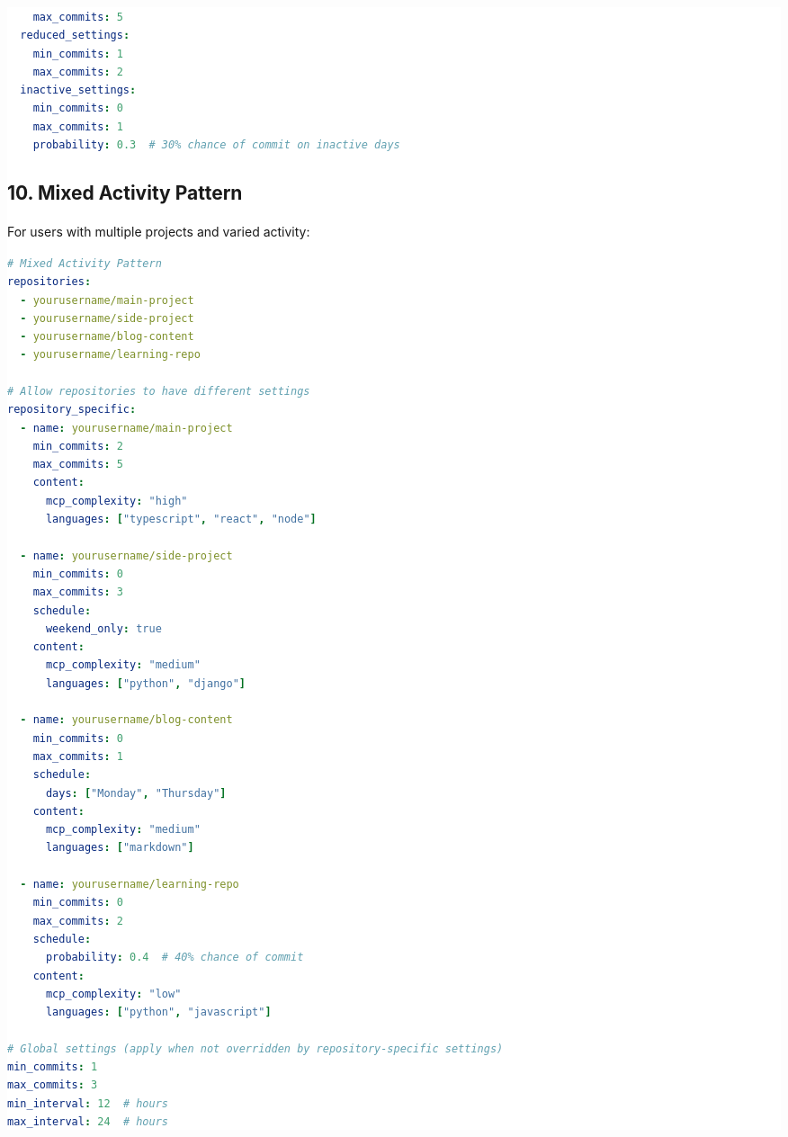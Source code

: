 ```yaml
    max_commits: 5
  reduced_settings:
    min_commits: 1
    max_commits: 2
  inactive_settings:
    min_commits: 0
    max_commits: 1
    probability: 0.3  # 30% chance of commit on inactive days
```

## 10. Mixed Activity Pattern

For users with multiple projects and varied activity:

```yaml
# Mixed Activity Pattern
repositories:
  - yourusername/main-project
  - yourusername/side-project
  - yourusername/blog-content
  - yourusername/learning-repo

# Allow repositories to have different settings
repository_specific:
  - name: yourusername/main-project
    min_commits: 2
    max_commits: 5
    content:
      mcp_complexity: "high"
      languages: ["typescript", "react", "node"]
  
  - name: yourusername/side-project
    min_commits: 0
    max_commits: 3
    schedule:
      weekend_only: true
    content:
      mcp_complexity: "medium"
      languages: ["python", "django"]
  
  - name: yourusername/blog-content
    min_commits: 0
    max_commits: 1
    schedule:
      days: ["Monday", "Thursday"]
    content:
      mcp_complexity: "medium"
      languages: ["markdown"]
  
  - name: yourusername/learning-repo
    min_commits: 0
    max_commits: 2
    schedule:
      probability: 0.4  # 40% chance of commit
    content:
      mcp_complexity: "low"
      languages: ["python", "javascript"]

# Global settings (apply when not overridden by repository-specific settings)
min_commits: 1
max_commits: 3
min_interval: 12  # hours
max_interval: 24  # hours
```